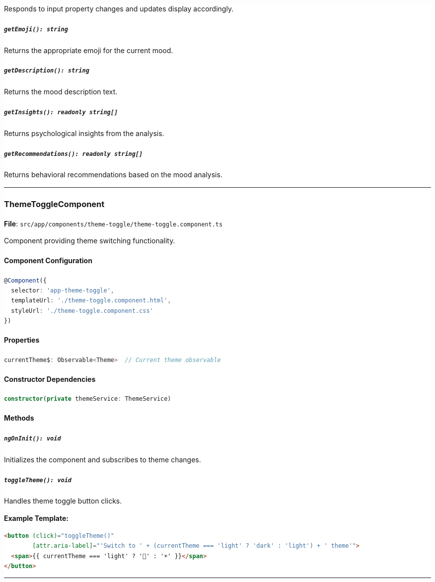 Responds to input property changes and updates display accordingly.

##### `getEmoji(): string`

Returns the appropriate emoji for the current mood.

##### `getDescription(): string`

Returns the mood description text.

##### `getInsights(): readonly string[]`

Returns psychological insights from the analysis.

##### `getRecommendations(): readonly string[]`

Returns behavioral recommendations based on the mood analysis.

---

### ThemeToggleComponent

**File**: `src/app/components/theme-toggle/theme-toggle.component.ts`

Component providing theme switching functionality.

#### Component Configuration
```typescript
@Component({
  selector: 'app-theme-toggle',
  templateUrl: './theme-toggle.component.html',
  styleUrl: './theme-toggle.component.css'
})
```

#### Properties

```typescript
currentTheme$: Observable<Theme>  // Current theme observable
```

#### Constructor Dependencies

```typescript
constructor(private themeService: ThemeService)
```

#### Methods

##### `ngOnInit(): void`

Initializes the component and subscribes to theme changes.

##### `toggleTheme(): void`

Handles theme toggle button clicks.

**Example Template:**
```html
<button (click)="toggleTheme()" 
        [attr.aria-label]="'Switch to ' + (currentTheme === 'light' ? 'dark' : 'light') + ' theme'">
  <span>{{ currentTheme === 'light' ? '🌙' : '☀️' }}</span>
</button>
```

---